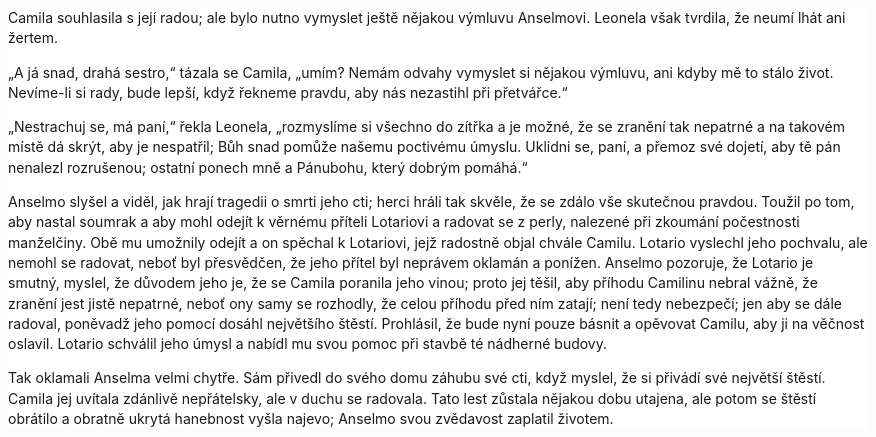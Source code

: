 Camila souhlasila s její radou; ale bylo nutno vymyslet ještě nějakou výmluvu Anselmovi. Leonela však tvrdila, že neumí lhát ani žertem.

„A já snad, drahá sestro,“ tázala se Camila, „umím? Nemám odvahy vymyslet si nějakou výmluvu, ani kdyby mě to stálo život. Nevíme-li si rady, bude lepší, když řekneme pravdu, aby nás nezastihl při přetvářce.“

„Nestrachuj se, má paní,“ řekla Leonela, „rozmyslíme si všechno do zítřka a je možné, že se zranění tak nepatrné a na takovém místě dá skrýt, aby je nespatřil; Bůh snad pomůže našemu poctivému úmyslu. Uklidni se, paní, a přemoz své dojetí, aby tě pán nenalezl rozrušenou; ostatní ponech mně a Pánubohu, který dobrým pomáhá.“

Anselmo slyšel a viděl, jak hrají tragedii o smrti jeho cti; herci hráli tak skvěle, že se zdálo vše skutečnou pravdou. Toužil po tom, aby nastal soumrak a aby mohl odejít k věrnému příteli Lotariovi a radovat se z perly, nalezené při zkoumání počestnosti manželčiny. Obě mu umožnily odejít a on spěchal k Lotariovi, jejž radostně objal chvále Camilu. Lotario vyslechl jeho pochvalu, ale nemohl se radovat, neboť byl přesvědčen, že jeho přítel byl neprávem oklamán a ponížen. Anselmo pozoruje, že Lotario je smutný, myslel, že důvodem jeho je, že se Camila poranila jeho vinou; proto jej těšil, aby příhodu Camilinu nebral vážně, že zranění jest jistě nepatrné, neboť ony samy se rozhodly, že celou příhodu před ním zatají; není tedy nebezpečí; jen aby se dále radoval, poněvadž jeho pomocí dosáhl největšího štěstí. Prohlásil, že bude nyní pouze básnit a opěvovat Camilu, aby ji na věčnost oslavil. Lotario schválil jeho úmysl a nabídl mu svou pomoc při stavbě té nádherné budovy.

Tak oklamali Anselma velmi chytře. Sám přivedl do svého domu záhubu své cti, když myslel, že si přivádí své největší štěstí. Camila jej uvítala zdánlivě nepřátelsky, ale v duchu se radovala. Tato lest zůstala nějakou dobu utajena, ale potom se štěstí obrátilo a obratně ukrytá hanebnost vyšla najevo; Anselmo svou zvědavost zaplatil životem.
